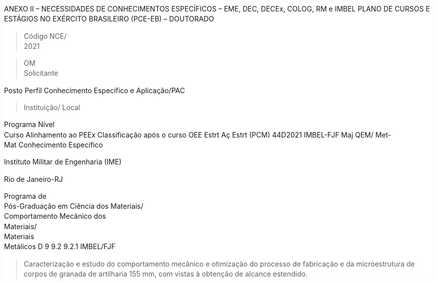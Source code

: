 <tr class="header">
<th colspan="12">ANEXO II – NECESSIDADES DE CONHECIMENTOS ESPECÍFICOS –
EME, DEC, DECEx, COLOG, RM e IMBEL</th>
</tr>
</thead>
<tbody>
<tr class="odd">
<td colspan="12">PLANO DE CURSOS E ESTÁGIOS NO EXÉRCITO BRASILEIRO
(PCE-EB) – DOUTORADO</td>
</tr>
<tr class="even">
<td rowspan="2"><blockquote>
<p>Código NCE/<br />
2021</p>
</blockquote></td>
<td rowspan="2"><blockquote>
<p>OM<br />
Solicitante</p>
</blockquote></td>
<td rowspan="2">Posto</td>
<td rowspan="2">Perfil</td>
<td rowspan="2">Conhecimento Específico e Aplicação/PAC</td>
<td rowspan="2"><blockquote>
<p>Instituição/ Local</p>
</blockquote></td>
<td rowspan="2">Programa</td>
<td rowspan="2">Nível<br />
Curso</td>
<td colspan="3">Alinhamento ao PEEx</td>
<td rowspan="2">Classificação após o curso</td>
</tr>
<tr class="odd">
<td>OEE</td>
<td>Estrt</td>
<td>Aç Estrt (PCM)</td>
</tr>
<tr class="even">
<td rowspan="4">44D2021</td>
<td rowspan="4">IMBEL-FJF</td>
<td rowspan="4">Maj</td>
<td rowspan="4">QEM/ Met-<br />
Mat</td>
<td>Conhecimento Específico</td>
<td rowspan="4"><p>Instituto Militar de Engenharia (IME)</p>
<p>Rio de Janeiro-RJ</p></td>
<td rowspan="4">Programa de<br />
Pós-Graduação em Ciência dos Materiais/<br />
Comportamento Mecânico dos<br />
Materiais/<br />
Materiais<br />
Metálicos</td>
<td rowspan="4">D</td>
<td rowspan="4">9</td>
<td rowspan="4">9.2</td>
<td rowspan="4">9.2.1</td>
<td rowspan="4">IMBEL/FJF</td>
</tr>
<tr class="odd">
<td><blockquote>
<p>Caracterização e estudo do comportamento mecânico e otimização do
processo de fabricação e da microestrutura de corpos de granada de
artilharia 155 mm, com vistas à obtenção de alcance estendido.</p>
</blockquote></td>
</tr>